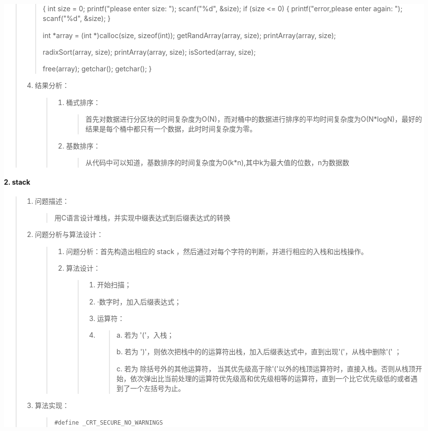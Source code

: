 >    > {
>    > 	int size = 0;
>    > 	printf("please enter size: ");
>    > 	scanf("%d", &size);
>    > 	if (size <= 0)
>    > 	{
>    > 		printf("error,please enter again: ");
>    > 		scanf("%d", &size);
>    > 	}
>    >
>    > 	int *array = (int *)calloc(size, sizeof(int));
>    > 	getRandArray(array, size);
>    > 	printArray(array, size);
>    >
>    > 	radixSort(array, size);
>    > 	printArray(array, size);
>    > 	isSorted(array, size);
>    >
>    > 	free(array);
>    > 	getchar();
>    > 	getchar();
>    > }
>    > ```
>
> 4. 结果分析：
>
>    > 1. 桶式排序：
>    >
>    >    > 首先对数据进行分区块的时间复杂度为O(N)，而对桶中的数据进行排序的平均时间复杂度为O(N*logN)，最好的结果是每个桶中都只有一个数据，此时时间复杂度为零。
>    >
>    > 2. 基数排序：
>    >
>    >    >  从代码中可以知道，基数排序的时间复杂度为O(k*n),其中k为最大值的位数，n为数据数

#### **2. stack**

> 1. 问题描述：
>
>    > 用C语言设计堆栈，并实现中缀表达式到后缀表达式的转换
>
> 2. 问题分析与算法设计：
>
>    > 1. 问题分析：首先构造出相应的 stack ，然后通过对每个字符的判断，并进行相应的入栈和出栈操作。
>    >
>    > 2. 算法设计：
>    >
>    >    > 1. 开始扫描；
>    >    >
>    >    >
>    >    > 2. ·数字时，加入后缀表达式；
>    >    >
>    >    > 3. 运算符：
>    >    >
>    >    > 4. > a. 若为 '('，入栈；
>    >    >    >
>    >    >    > b. 若为 ')'，则依次把栈中的的运算符出栈，加入后缀表达式中，直到出现'('，从栈中删除'(' ；
>    >    >    >
>    >    >    > c. 若为 除括号外的其他运算符， 当其优先级高于除'('以外的栈顶运算符时，直接入栈。否则从栈顶开始，依次弹出比当前处理的运算符优先级高和优先级相等的运算符，直到一个比它优先级低的或者遇到了一个左括号为止。
>
> 3. 算法实现：
>
>    > ```
>    > #define _CRT_SECURE_NO_WARNINGS